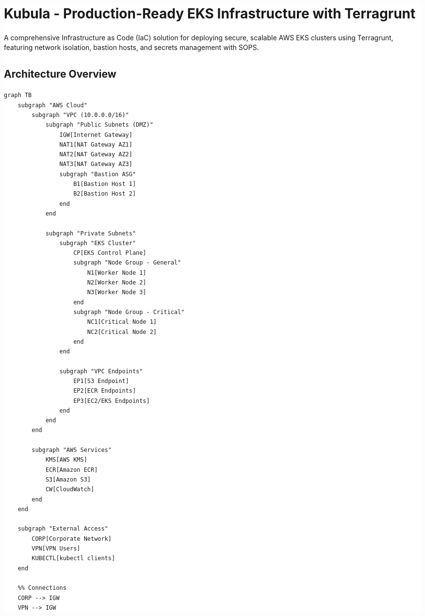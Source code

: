 # Kubula - Production-Ready EKS Infrastructure with Terragrunt

A comprehensive Infrastructure as Code (IaC) solution for deploying secure, scalable AWS EKS clusters using Terragrunt, featuring network isolation, bastion hosts, and secrets management with SOPS.

## Architecture Overview

```mermaid
graph TB
    subgraph "AWS Cloud"
        subgraph "VPC (10.0.0.0/16)"
            subgraph "Public Subnets (DMZ)"
                IGW[Internet Gateway]
                NAT1[NAT Gateway AZ1]
                NAT2[NAT Gateway AZ2]
                NAT3[NAT Gateway AZ3]
                subgraph "Bastion ASG"
                    B1[Bastion Host 1]
                    B2[Bastion Host 2]
                end
            end
            
            subgraph "Private Subnets"
                subgraph "EKS Cluster"
                    CP[EKS Control Plane]
                    subgraph "Node Group - General"
                        N1[Worker Node 1]
                        N2[Worker Node 2]
                        N3[Worker Node 3]
                    end
                    subgraph "Node Group - Critical"
                        NC1[Critical Node 1]
                        NC2[Critical Node 2]
                    end
                end
                
                subgraph "VPC Endpoints"
                    EP1[S3 Endpoint]
                    EP2[ECR Endpoints]
                    EP3[EC2/EKS Endpoints]
                end
            end
        end
        
        subgraph "AWS Services"
            KMS[AWS KMS]
            ECR[Amazon ECR]
            S3[Amazon S3]
            CW[CloudWatch]
        end
    end
    
    subgraph "External Access"
        CORP[Corporate Network]
        VPN[VPN Users]
        KUBECTL[kubectl clients]
    end
    
    %% Connections
    CORP --> IGW
    VPN --> IGW
```